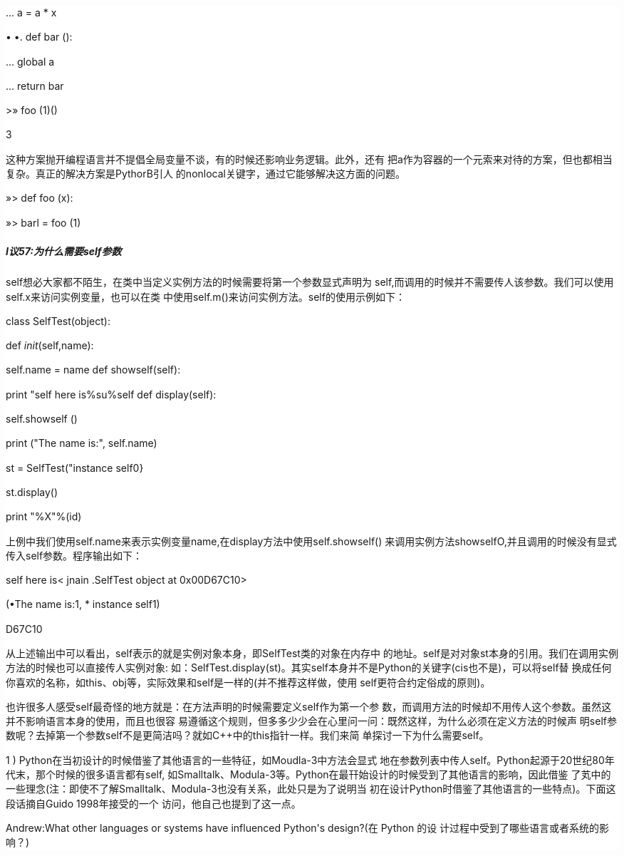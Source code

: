 ...    a = a * x

•    •.    def bar ():

...    global a

...    return bar

\>» foo (1)()

3

这种方案抛开编程语言并不提倡全局变量不谈，有的时候还影响业务逻辑。此外，还有 把a作为容器的一个元索来对待的方案，但也都相当复杂。真正的解决方案是PythorB引人 的nonlocal关键字，通过它能够解决这方面的问题。

»> def foo (x):

»> barl = foo (1)

##### I议57:为什么需要self参数

self想必大家都不陌生，在类中当定义实例方法的时候需要将第一个参数显式声明为 self,而调用的时候并不需要传人该参数。我们可以使用self.x来访问实例变量，也可以在类 中使用self.m()来访问实例方法。self的使用示例如下：

class SelfTest(object):

def _init_(self,name):

self.name = name def showself(self):

print "self here is%su%self def display(self):

self.showself ()

print ("The name is:", self.name)

st = SelfTest("instance self0}

st.display()

print "%X"%(id<st>)

上例中我们使用self.name来表示实例变量name,在display方法中使用self.showself() 来调用实例方法showselfO,并且调用的时候没有显式传入self参数。程序输出如下：

self here is< jnain .SelfTest object at 0x00D67C10>

(•The name is:1,    * instance self1)

D67C10

从上述输出中可以看出，self表示的就是实例对象本身，即SelfTest类的对象在内存中 的地址。self是对对象st本身的引用。我们在调用实例方法的时候也可以直接传人实例对象: 如：SelfTest.display(st)。其实self本身并不是Python的关键字(cis也不是)，可以将self替 换成任何你喜欢的名称，如this、obj等，实际效果和self是一样的(并不推荐这样做，使用 self更符合约定俗成的原则)。

也许很多人感受self最奇怪的地方就是：在方法声明的时候需要定义self作为第一个参 数，而调用方法的时候却不用传人这个参数。虽然这并不影响语言本身的使用，而且也很容 易遵循这个规则，但多多少少会在心里问一问：既然这样，为什么必须在定义方法的时候声 明self参数呢？去掉第一个参数self不是更简洁吗？就如C++中的this指针一样。我们来简 单探讨一下为什么需要self。

1 ) Python在当初设计的时候借鉴了其他语言的一些特征，如Moudla-3中方法会显式 地在参数列表中传人self。Python起源于20世纪80年代末，那个时候的很多语言都有self, 如Smalltalk、Modula-3等。Python在最幵始设计的时候受到了其他语言的影响，因此借鉴 了芄中的一些理念(注：即使不了解Smalltalk、Modula-3也没有关系，此处只是为了说明当 初在设计Python时借鉴了其他语言的一些特点)。下面这段话摘自Guido 1998年接受的一个 访问，他自己也提到了这一点。

Andrew:What other languages or systems have influenced Python's design?(在 Python 的设 计过程中受到了哪些语言或者系统的影响？)
